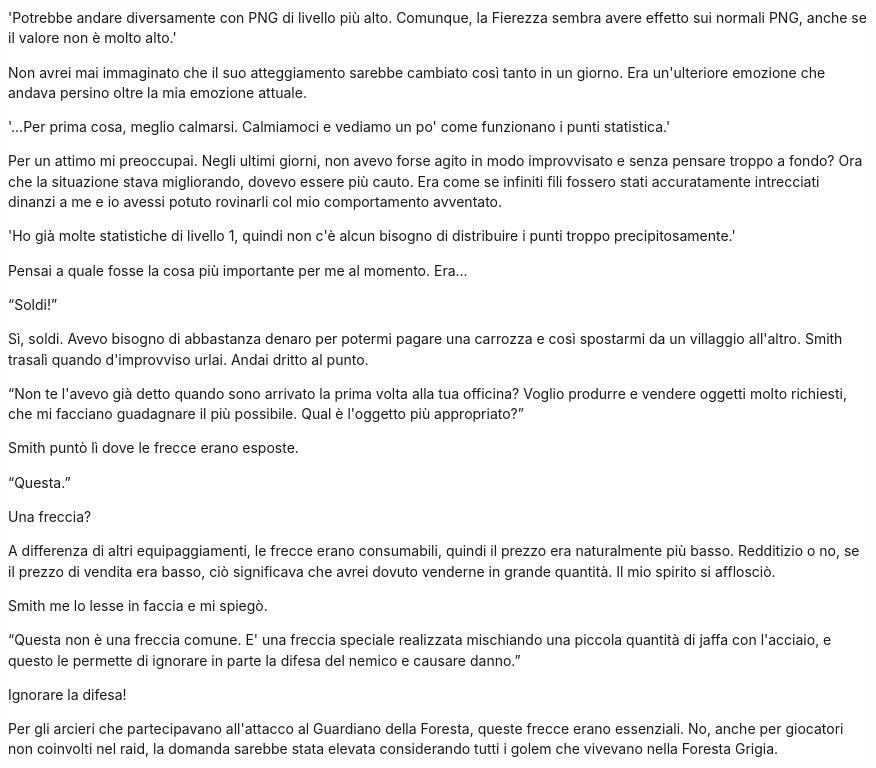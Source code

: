 
'Potrebbe andare diversamente con PNG di livello più alto. Comunque, la Fierezza sembra avere effetto sui normali PNG, anche se il valore non è molto alto.'


Non avrei mai immaginato che il suo atteggiamento sarebbe cambiato così tanto in un giorno. Era un'ulteriore emozione che andava persino oltre la mia emozione attuale.


'...Per prima cosa, meglio calmarsi. Calmiamoci e vediamo un po' come funzionano i punti statistica.'


Per un attimo mi preoccupai. Negli ultimi giorni, non avevo forse agito in modo improvvisato e senza pensare troppo a fondo? Ora che la situazione stava migliorando, dovevo essere più cauto. Era come se infiniti fili fossero stati accuratamente intrecciati dinanzi a me e io avessi potuto rovinarli col mio comportamento avventato.


'Ho già molte statistiche di livello 1, quindi non c'è alcun bisogno di distribuire i punti troppo precipitosamente.'


Pensai a quale fosse la cosa più importante per me al momento. Era...


“Soldi!”


Sì, soldi. Avevo bisogno di abbastanza denaro per potermi pagare una carrozza e così spostarmi da un villaggio all'altro. Smith trasalì quando d'improvviso urlai. Andai dritto al punto.


“Non te l'avevo già detto quando sono arrivato la prima volta alla tua officina? Voglio produrre e vendere oggetti molto richiesti, che mi facciano guadagnare il più possibile. Qual è l'oggetto più appropriato?”


Smith puntò lì dove le frecce erano esposte.


“Questa.”


Una freccia?


A differenza di altri equipaggiamenti, le frecce erano consumabili, quindi il prezzo era naturalmente più basso. Redditizio o no, se il prezzo di vendita era basso, ciò significava che avrei dovuto venderne in grande quantità. Il mio spirito si afflosciò.


Smith me lo lesse in faccia e mi spiegò.


“Questa non è una freccia comune. E' una freccia speciale realizzata mischiando una piccola quantità di jaffa con l'acciaio, e questo le permette di ignorare in parte la difesa del nemico e causare danno.”


Ignorare la difesa!


Per gli arcieri che partecipavano all'attacco al Guardiano della Foresta, queste frecce erano essenziali. No, anche per giocatori non coinvolti nel raid, la domanda sarebbe stata elevata considerando tutti i golem che vivevano nella Foresta Grigia.
